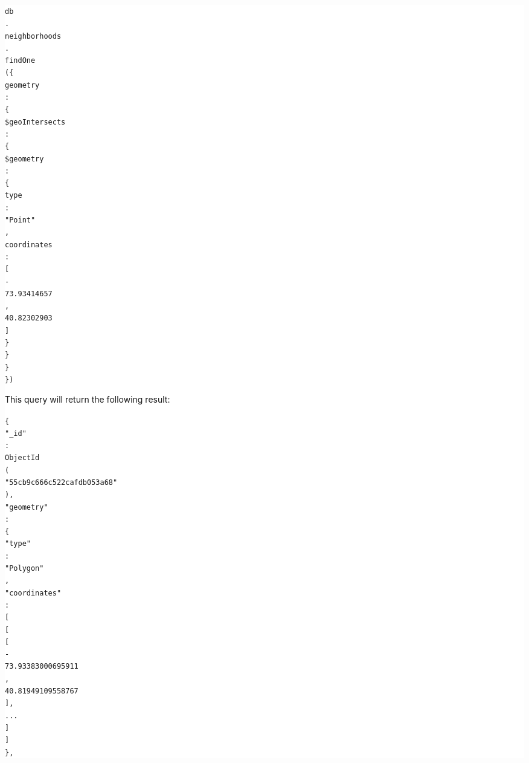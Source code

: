 ```
db
.
neighborhoods
.
findOne
({
geometry
:
{
$geoIntersects
:
{
$geometry
:
{
type
:
"Point"
,
coordinates
:
[
-
73.93414657
,
40.82302903
]
}
}
}
})
```

This query will return the following result:

```
{
"_id"
:
ObjectId
(
"55cb9c666c522cafdb053a68"
),
"geometry"
:
{
"type"
:
"Polygon"
,
"coordinates"
:
[
[
[
-
73.93383000695911
,
40.81949109558767
],
...
]
]
},
```